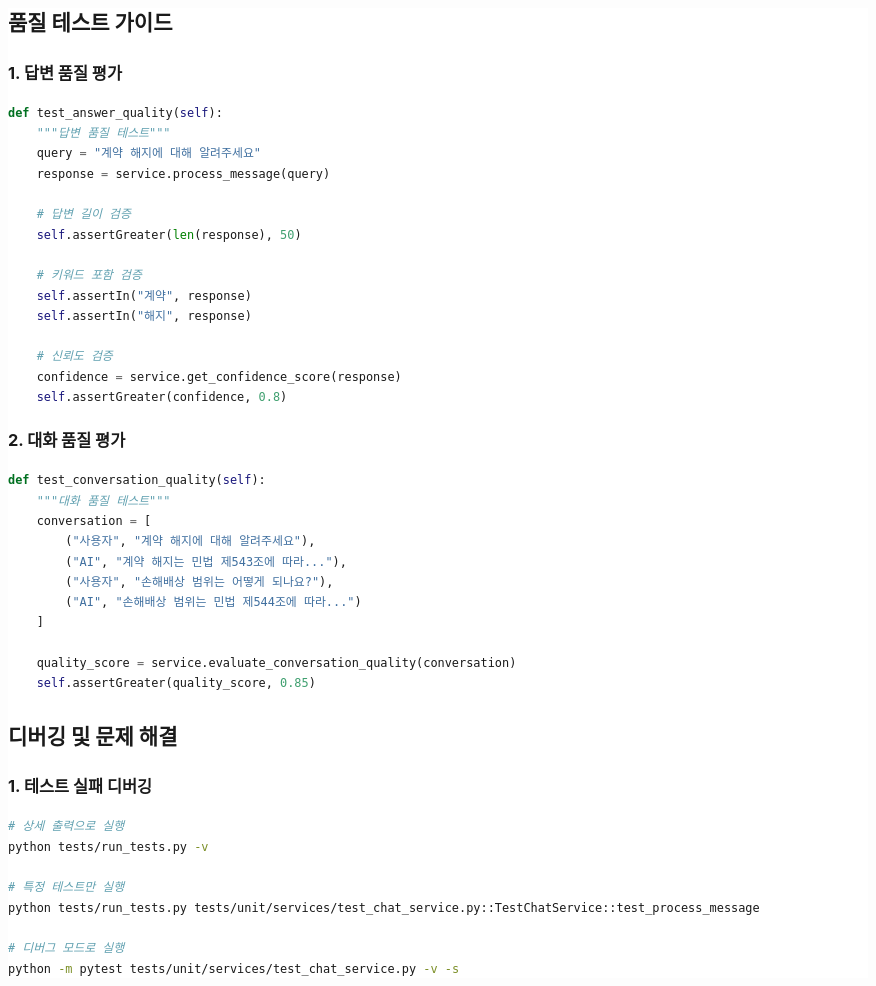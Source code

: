## 품질 테스트 가이드

### 1. 답변 품질 평가
```python
def test_answer_quality(self):
    """답변 품질 테스트"""
    query = "계약 해지에 대해 알려주세요"
    response = service.process_message(query)
    
    # 답변 길이 검증
    self.assertGreater(len(response), 50)
    
    # 키워드 포함 검증
    self.assertIn("계약", response)
    self.assertIn("해지", response)
    
    # 신뢰도 검증
    confidence = service.get_confidence_score(response)
    self.assertGreater(confidence, 0.8)
```

### 2. 대화 품질 평가
```python
def test_conversation_quality(self):
    """대화 품질 테스트"""
    conversation = [
        ("사용자", "계약 해지에 대해 알려주세요"),
        ("AI", "계약 해지는 민법 제543조에 따라..."),
        ("사용자", "손해배상 범위는 어떻게 되나요?"),
        ("AI", "손해배상 범위는 민법 제544조에 따라...")
    ]
    
    quality_score = service.evaluate_conversation_quality(conversation)
    self.assertGreater(quality_score, 0.85)
```

## 디버깅 및 문제 해결

### 1. 테스트 실패 디버깅
```bash
# 상세 출력으로 실행
python tests/run_tests.py -v

# 특정 테스트만 실행
python tests/run_tests.py tests/unit/services/test_chat_service.py::TestChatService::test_process_message

# 디버그 모드로 실행
python -m pytest tests/unit/services/test_chat_service.py -v -s
```
